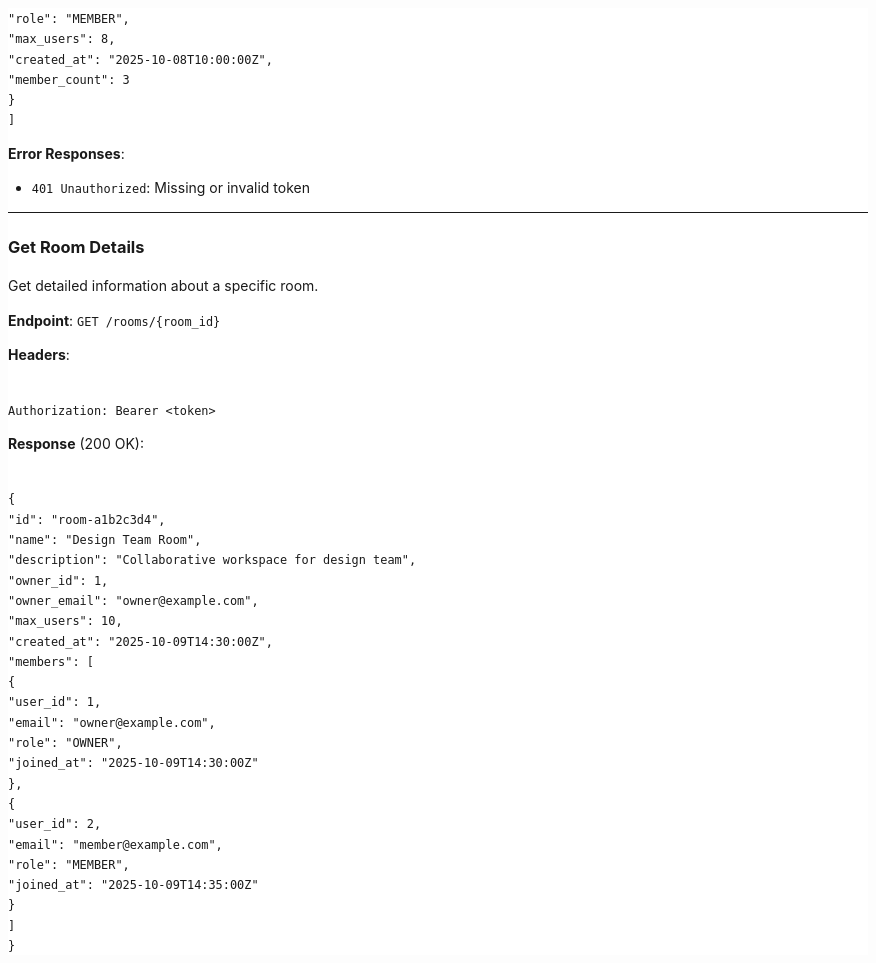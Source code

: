 ```
"role": "MEMBER",
"max_users": 8,
"created_at": "2025-10-08T10:00:00Z",
"member_count": 3
}
]

```

**Error Responses**:
- `401 Unauthorized`: Missing or invalid token

---

### Get Room Details

Get detailed information about a specific room.

**Endpoint**: `GET /rooms/{room_id}`

**Headers**:
```

Authorization: Bearer <token>

```

**Response** (200 OK):
```

{
"id": "room-a1b2c3d4",
"name": "Design Team Room",
"description": "Collaborative workspace for design team",
"owner_id": 1,
"owner_email": "owner@example.com",
"max_users": 10,
"created_at": "2025-10-09T14:30:00Z",
"members": [
{
"user_id": 1,
"email": "owner@example.com",
"role": "OWNER",
"joined_at": "2025-10-09T14:30:00Z"
},
{
"user_id": 2,
"email": "member@example.com",
"role": "MEMBER",
"joined_at": "2025-10-09T14:35:00Z"
}
]
}

```
